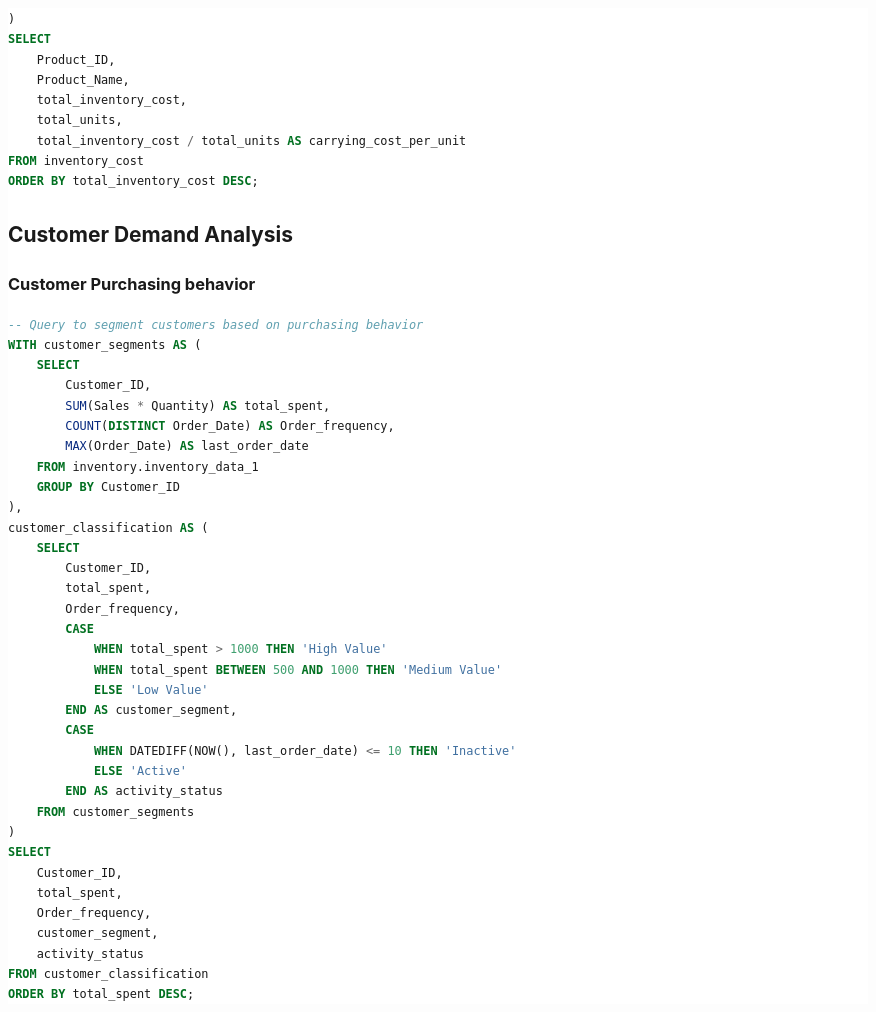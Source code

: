 ```sql
)
SELECT 
    Product_ID,
    Product_Name,
    total_inventory_cost,
    total_units,
    total_inventory_cost / total_units AS carrying_cost_per_unit
FROM inventory_cost
ORDER BY total_inventory_cost DESC;
```
## Customer Demand Analysis
### Customer Purchasing behavior
```sql
-- Query to segment customers based on purchasing behavior
WITH customer_segments AS (
    SELECT 
        Customer_ID,
        SUM(Sales * Quantity) AS total_spent,
        COUNT(DISTINCT Order_Date) AS Order_frequency,
        MAX(Order_Date) AS last_order_date
    FROM inventory.inventory_data_1
    GROUP BY Customer_ID
),
customer_classification AS (
    SELECT 
        Customer_ID,
        total_spent,
        Order_frequency,
        CASE 
            WHEN total_spent > 1000 THEN 'High Value'
            WHEN total_spent BETWEEN 500 AND 1000 THEN 'Medium Value'
            ELSE 'Low Value'
        END AS customer_segment,
        CASE 
            WHEN DATEDIFF(NOW(), last_order_date) <= 10 THEN 'Inactive'
            ELSE 'Active'
        END AS activity_status
    FROM customer_segments
)
SELECT 
    Customer_ID,
    total_spent,
    Order_frequency,
    customer_segment,
    activity_status
FROM customer_classification
ORDER BY total_spent DESC;
```
